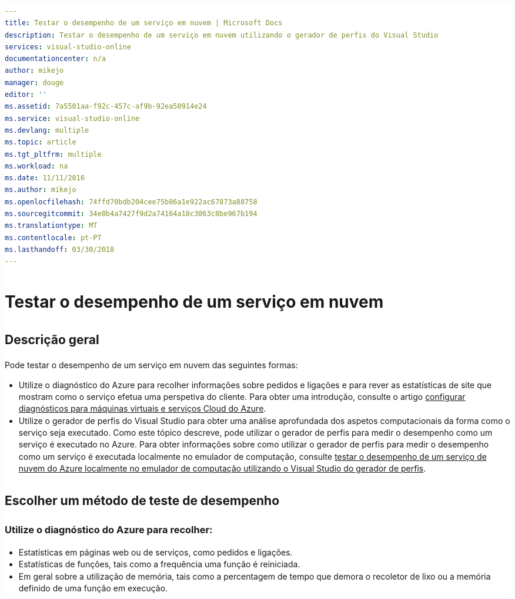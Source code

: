 ```yaml
---
title: Testar o desempenho de um serviço em nuvem | Microsoft Docs
description: Testar o desempenho de um serviço em nuvem utilizando o gerador de perfis do Visual Studio
services: visual-studio-online
documentationcenter: n/a
author: mikejo
manager: douge
editor: ''
ms.assetid: 7a5501aa-f92c-457c-af9b-92ea50914e24
ms.service: visual-studio-online
ms.devlang: multiple
ms.topic: article
ms.tgt_pltfrm: multiple
ms.workload: na
ms.date: 11/11/2016
ms.author: mikejo
ms.openlocfilehash: 74ffd70bdb204cee75b86a1e922ac67873a88758
ms.sourcegitcommit: 34e0b4a7427f9d2a74164a18c3063c8be967b194
ms.translationtype: MT
ms.contentlocale: pt-PT
ms.lasthandoff: 03/30/2018
---
```

# <a name="testing-the-performance-of-a-cloud-service"></a>Testar o desempenho de um serviço em nuvem
## <a name="overview"></a>Descrição geral
Pode testar o desempenho de um serviço em nuvem das seguintes formas:

* Utilize o diagnóstico do Azure para recolher informações sobre pedidos e ligações e para rever as estatísticas de site que mostram como o serviço efetua uma perspetiva do cliente. Para obter uma introdução, consulte o artigo [configurar diagnósticos para máquinas virtuais e serviços Cloud do Azure](http://go.microsoft.com/fwlink/p/?LinkId=623009).
* Utilize o gerador de perfis do Visual Studio para obter uma análise aprofundada dos aspetos computacionais da forma como o serviço seja executado. Como este tópico descreve, pode utilizar o gerador de perfis para medir o desempenho como um serviço é executado no Azure. Para obter informações sobre como utilizar o gerador de perfis para medir o desempenho como um serviço é executada localmente no emulador de computação, consulte [testar o desempenho de um serviço de nuvem do Azure localmente no emulador de computação utilizando o Visual Studio do gerador de perfis](http://go.microsoft.com/fwlink/p/?LinkId=262845).

## <a name="choosing-a-performance-testing-method"></a>Escolher um método de teste de desempenho
### <a name="use-azure-diagnostics-to-collect"></a>Utilize o diagnóstico do Azure para recolher:
* Estatísticas em páginas web ou de serviços, como pedidos e ligações.
* Estatísticas de funções, tais como a frequência uma função é reiniciada.
* Em geral sobre a utilização de memória, tais como a percentagem de tempo que demora o recoletor de lixo ou a memória definido de uma função em execução.
